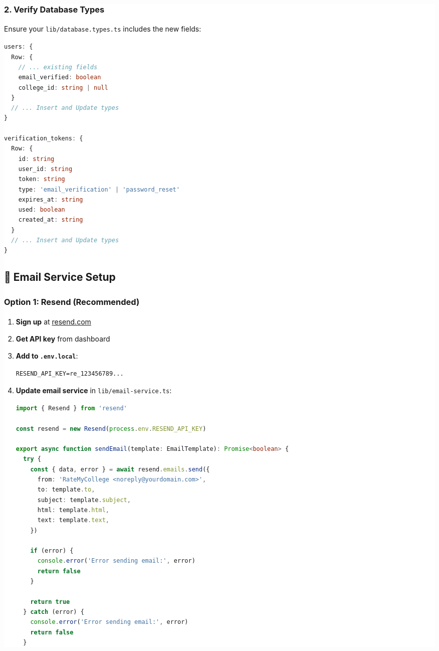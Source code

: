 ### 2. Verify Database Types

Ensure your `lib/database.types.ts` includes the new fields:

```typescript
users: {
  Row: {
    // ... existing fields
    email_verified: boolean
    college_id: string | null
  }
  // ... Insert and Update types
}

verification_tokens: {
  Row: {
    id: string
    user_id: string
    token: string
    type: 'email_verification' | 'password_reset'
    expires_at: string
    used: boolean
    created_at: string
  }
  // ... Insert and Update types
}
```

## 📧 Email Service Setup

### Option 1: Resend (Recommended)

1. **Sign up** at [resend.com](https://resend.com)
2. **Get API key** from dashboard
3. **Add to `.env.local`**:
   ```env
   RESEND_API_KEY=re_123456789...
   ```

4. **Update email service** in `lib/email-service.ts`:
   ```typescript
   import { Resend } from 'resend'
   
   const resend = new Resend(process.env.RESEND_API_KEY)
   
   export async function sendEmail(template: EmailTemplate): Promise<boolean> {
     try {
       const { data, error } = await resend.emails.send({
         from: 'RateMyCollege <noreply@yourdomain.com>',
         to: template.to,
         subject: template.subject,
         html: template.html,
         text: template.text,
       })
       
       if (error) {
         console.error('Error sending email:', error)
         return false
       }
       
       return true
     } catch (error) {
       console.error('Error sending email:', error)
       return false
     }
   ```